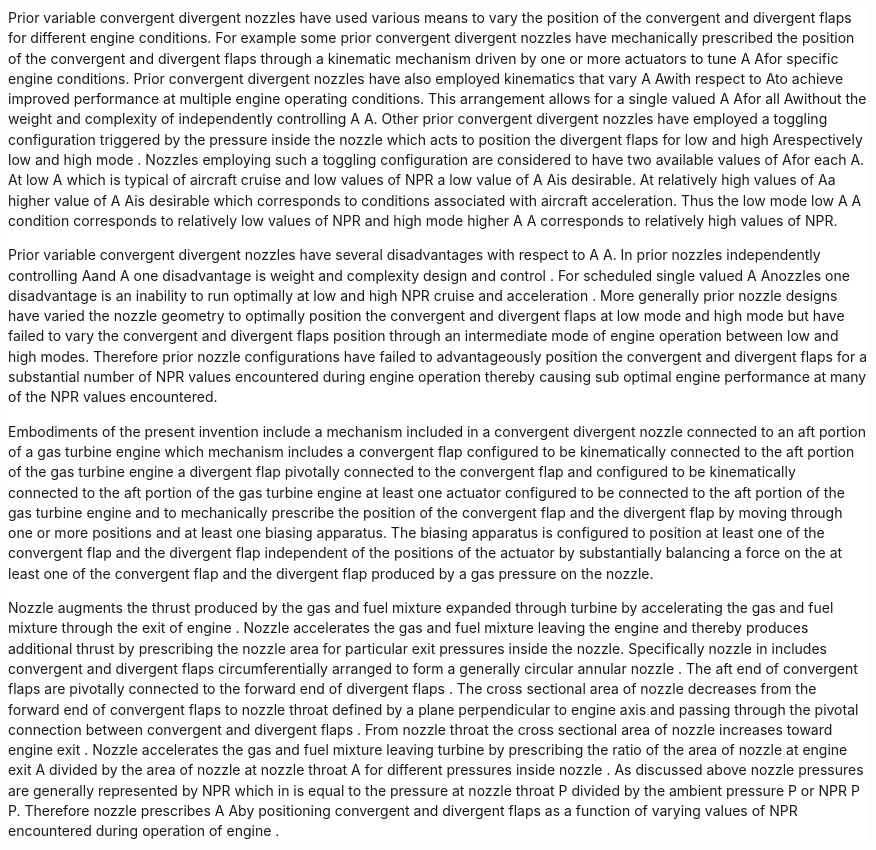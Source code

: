 Prior variable convergent divergent nozzles have used various means to vary the position of the convergent and divergent flaps for different engine conditions. For example some prior convergent divergent nozzles have mechanically prescribed the position of the convergent and divergent flaps through a kinematic mechanism driven by one or more actuators to tune A Afor specific engine conditions. Prior convergent divergent nozzles have also employed kinematics that vary A Awith respect to Ato achieve improved performance at multiple engine operating conditions. This arrangement allows for a single valued A Afor all Awithout the weight and complexity of independently controlling A A. Other prior convergent divergent nozzles have employed a toggling configuration triggered by the pressure inside the nozzle which acts to position the divergent flaps for low and high Arespectively low and high mode . Nozzles employing such a toggling configuration are considered to have two available values of Afor each A. At low A which is typical of aircraft cruise and low values of NPR a low value of A Ais desirable. At relatively high values of Aa higher value of A Ais desirable which corresponds to conditions associated with aircraft acceleration. Thus the low mode low A A condition corresponds to relatively low values of NPR and high mode higher A A corresponds to relatively high values of NPR.

Prior variable convergent divergent nozzles have several disadvantages with respect to A A. In prior nozzles independently controlling Aand A one disadvantage is weight and complexity design and control . For scheduled single valued A Anozzles one disadvantage is an inability to run optimally at low and high NPR cruise and acceleration . More generally prior nozzle designs have varied the nozzle geometry to optimally position the convergent and divergent flaps at low mode and high mode but have failed to vary the convergent and divergent flaps position through an intermediate mode of engine operation between low and high modes. Therefore prior nozzle configurations have failed to advantageously position the convergent and divergent flaps for a substantial number of NPR values encountered during engine operation thereby causing sub optimal engine performance at many of the NPR values encountered.

Embodiments of the present invention include a mechanism included in a convergent divergent nozzle connected to an aft portion of a gas turbine engine which mechanism includes a convergent flap configured to be kinematically connected to the aft portion of the gas turbine engine a divergent flap pivotally connected to the convergent flap and configured to be kinematically connected to the aft portion of the gas turbine engine at least one actuator configured to be connected to the aft portion of the gas turbine engine and to mechanically prescribe the position of the convergent flap and the divergent flap by moving through one or more positions and at least one biasing apparatus. The biasing apparatus is configured to position at least one of the convergent flap and the divergent flap independent of the positions of the actuator by substantially balancing a force on the at least one of the convergent flap and the divergent flap produced by a gas pressure on the nozzle.

Nozzle augments the thrust produced by the gas and fuel mixture expanded through turbine by accelerating the gas and fuel mixture through the exit of engine . Nozzle accelerates the gas and fuel mixture leaving the engine and thereby produces additional thrust by prescribing the nozzle area for particular exit pressures inside the nozzle. Specifically nozzle in includes convergent and divergent flaps circumferentially arranged to form a generally circular annular nozzle . The aft end of convergent flaps are pivotally connected to the forward end of divergent flaps . The cross sectional area of nozzle decreases from the forward end of convergent flaps to nozzle throat defined by a plane perpendicular to engine axis and passing through the pivotal connection between convergent and divergent flaps . From nozzle throat the cross sectional area of nozzle increases toward engine exit . Nozzle accelerates the gas and fuel mixture leaving turbine by prescribing the ratio of the area of nozzle at engine exit A divided by the area of nozzle at nozzle throat A for different pressures inside nozzle . As discussed above nozzle pressures are generally represented by NPR which in is equal to the pressure at nozzle throat P divided by the ambient pressure P or NPR P P. Therefore nozzle prescribes A Aby positioning convergent and divergent flaps as a function of varying values of NPR encountered during operation of engine .
